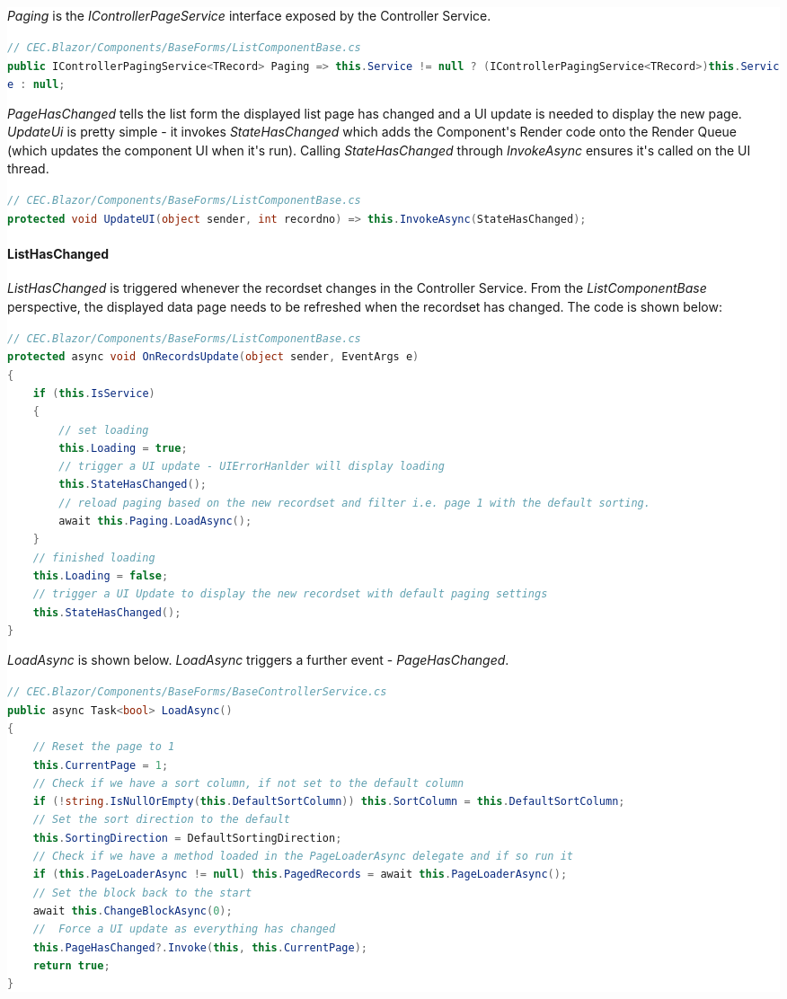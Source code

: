 *Paging* is the *IControllerPageService* interface exposed by the Controller Service.

```c#
// CEC.Blazor/Components/BaseForms/ListComponentBase.cs
public IControllerPagingService<TRecord> Paging => this.Service != null ? (IControllerPagingService<TRecord>)this.Service : null;
```
*PageHasChanged* tells the list form the displayed list page has changed and a UI update is needed to display the new page.  *UpdateUi* is pretty simple - it invokes *StateHasChanged* which adds the Component's Render code onto the Render Queue (which updates the component UI when it's run). Calling *StateHasChanged* through *InvokeAsync* ensures it's called on the UI thread.

```c#
// CEC.Blazor/Components/BaseForms/ListComponentBase.cs
protected void UpdateUI(object sender, int recordno) => this.InvokeAsync(StateHasChanged);
```

#### ListHasChanged

*ListHasChanged* is triggered whenever the recordset changes in the Controller Service.  From the *ListComponentBase* perspective, the displayed data page needs to be refreshed when the recordset has changed.  The code is shown below:

```c#
// CEC.Blazor/Components/BaseForms/ListComponentBase.cs
protected async void OnRecordsUpdate(object sender, EventArgs e)
{
    if (this.IsService)
    {
        // set loading
        this.Loading = true;
        // trigger a UI update - UIErrorHanlder will display loading
        this.StateHasChanged();
        // reload paging based on the new recordset and filter i.e. page 1 with the default sorting.
        await this.Paging.LoadAsync();
    }
    // finished loading
    this.Loading = false;
    // trigger a UI Update to display the new recordset with default paging settings
    this.StateHasChanged();
}
```

*LoadAsync* is shown below.  *LoadAsync* triggers a further event - *PageHasChanged*.

```c#
// CEC.Blazor/Components/BaseForms/BaseControllerService.cs
public async Task<bool> LoadAsync()
{
    // Reset the page to 1
    this.CurrentPage = 1;
    // Check if we have a sort column, if not set to the default column
    if (!string.IsNullOrEmpty(this.DefaultSortColumn)) this.SortColumn = this.DefaultSortColumn;
    // Set the sort direction to the default
    this.SortingDirection = DefaultSortingDirection;
    // Check if we have a method loaded in the PageLoaderAsync delegate and if so run it
    if (this.PageLoaderAsync != null) this.PagedRecords = await this.PageLoaderAsync();
    // Set the block back to the start
    await this.ChangeBlockAsync(0);
    //  Force a UI update as everything has changed
    this.PageHasChanged?.Invoke(this, this.CurrentPage);
    return true;
}
```
